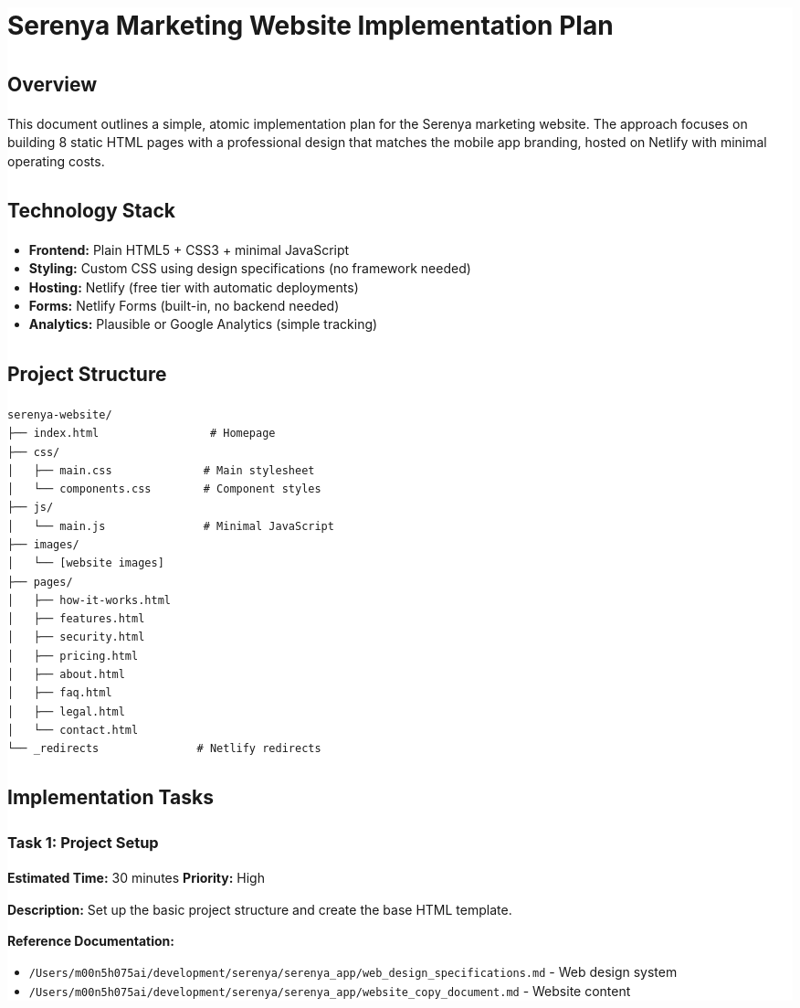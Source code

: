 # Serenya Marketing Website Implementation Plan

## Overview

This document outlines a simple, atomic implementation plan for the Serenya marketing website. The approach focuses on building 8 static HTML pages with a professional design that matches the mobile app branding, hosted on Netlify with minimal operating costs.

## Technology Stack

- **Frontend:** Plain HTML5 + CSS3 + minimal JavaScript
- **Styling:** Custom CSS using design specifications (no framework needed)
- **Hosting:** Netlify (free tier with automatic deployments)
- **Forms:** Netlify Forms (built-in, no backend needed)
- **Analytics:** Plausible or Google Analytics (simple tracking)

## Project Structure

```
serenya-website/
├── index.html                 # Homepage
├── css/
│   ├── main.css              # Main stylesheet
│   └── components.css        # Component styles
├── js/
│   └── main.js               # Minimal JavaScript
├── images/
│   └── [website images]
├── pages/
│   ├── how-it-works.html
│   ├── features.html
│   ├── security.html
│   ├── pricing.html
│   ├── about.html
│   ├── faq.html
│   ├── legal.html
│   └── contact.html
└── _redirects               # Netlify redirects
```

## Implementation Tasks

### Task 1: Project Setup
**Estimated Time:** 30 minutes
**Priority:** High

**Description:** Set up the basic project structure and create the base HTML template.

**Reference Documentation:**
- `/Users/m00n5h075ai/development/serenya/serenya_app/web_design_specifications.md` - Web design system
- `/Users/m00n5h075ai/development/serenya/serenya_app/website_copy_document.md` - Website content

